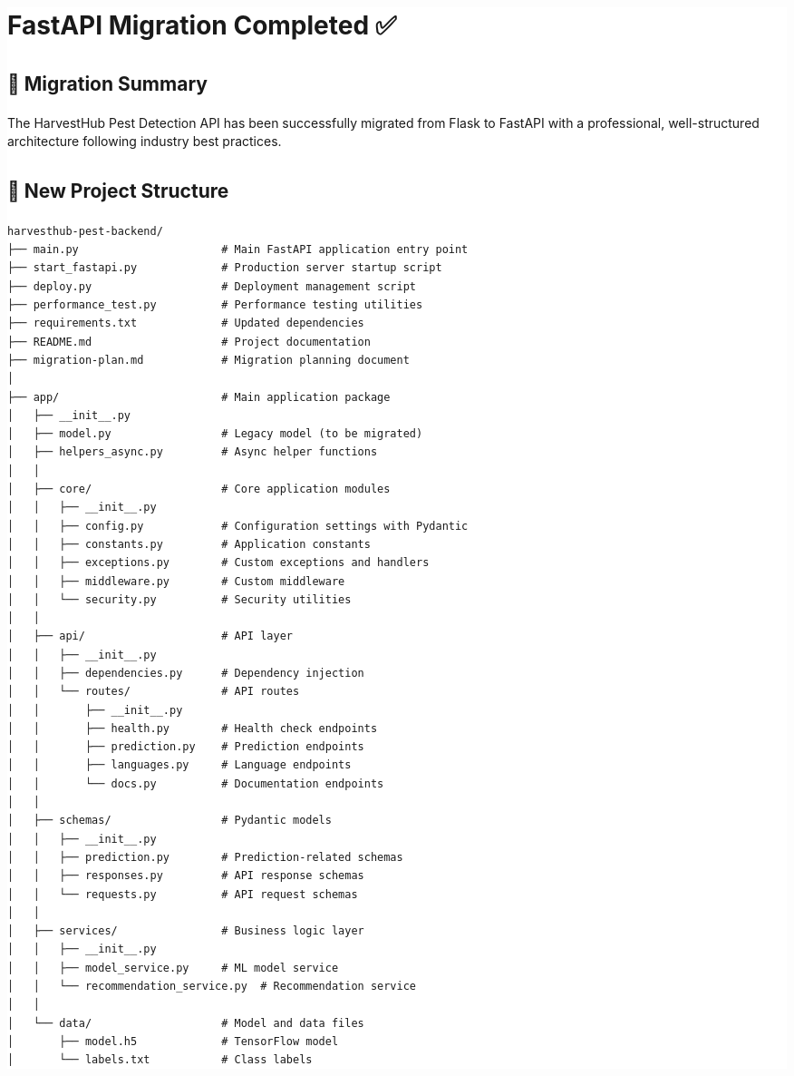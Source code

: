 # FastAPI Migration Completed ✅

## 🎉 Migration Summary

The HarvestHub Pest Detection API has been successfully migrated from Flask to FastAPI with a professional, well-structured architecture following industry best practices.

## 📁 New Project Structure

```
harvesthub-pest-backend/
├── main.py                      # Main FastAPI application entry point
├── start_fastapi.py             # Production server startup script
├── deploy.py                    # Deployment management script
├── performance_test.py          # Performance testing utilities
├── requirements.txt             # Updated dependencies
├── README.md                    # Project documentation
├── migration-plan.md            # Migration planning document
│
├── app/                         # Main application package
│   ├── __init__.py
│   ├── model.py                 # Legacy model (to be migrated)
│   ├── helpers_async.py         # Async helper functions
│   │
│   ├── core/                    # Core application modules
│   │   ├── __init__.py
│   │   ├── config.py            # Configuration settings with Pydantic
│   │   ├── constants.py         # Application constants
│   │   ├── exceptions.py        # Custom exceptions and handlers
│   │   ├── middleware.py        # Custom middleware
│   │   └── security.py          # Security utilities
│   │
│   ├── api/                     # API layer
│   │   ├── __init__.py
│   │   ├── dependencies.py      # Dependency injection
│   │   └── routes/              # API routes
│   │       ├── __init__.py
│   │       ├── health.py        # Health check endpoints
│   │       ├── prediction.py    # Prediction endpoints
│   │       ├── languages.py     # Language endpoints
│   │       └── docs.py          # Documentation endpoints
│   │
│   ├── schemas/                 # Pydantic models
│   │   ├── __init__.py
│   │   ├── prediction.py        # Prediction-related schemas
│   │   ├── responses.py         # API response schemas
│   │   └── requests.py          # API request schemas
│   │
│   ├── services/                # Business logic layer
│   │   ├── __init__.py
│   │   ├── model_service.py     # ML model service
│   │   └── recommendation_service.py  # Recommendation service
│   │
│   └── data/                    # Model and data files
│       ├── model.h5             # TensorFlow model
│       └── labels.txt           # Class labels
```
